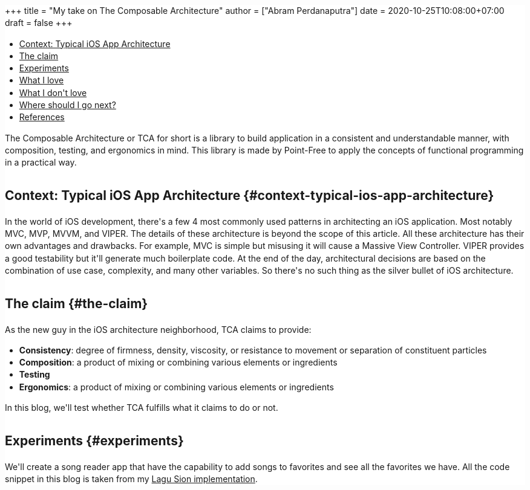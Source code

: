 +++
title = "My take on The Composable Architecture"
author = ["Abram Perdanaputra"]
date = 2020-10-25T10:08:00+07:00
draft = false
+++

<div class="ox-hugo-toc toc local">
<div></div>

- [Context: Typical iOS App Architecture](#context-typical-ios-app-architecture)
- [The claim](#the-claim)
- [Experiments](#experiments)
- [What I love](#what-i-love)
- [What I don't love](#what-i-don-t-love)
- [Where should I go next?](#where-should-i-go-next)
- [References](#references)

</div>


The Composable Architecture or TCA for short is a library to build application in a consistent and understandable manner, with composition, testing, and ergonomics in mind. This library is made by Point-Free to apply the concepts of functional programming in a practical way.


## Context: Typical iOS App Architecture {#context-typical-ios-app-architecture}

In the world of iOS development, there's a few 4 most commonly used patterns in architecting an iOS application. Most notably MVC, MVP, MVVM, and VIPER. The details of these architecture is beyond the scope of this article. All these architecture has their own advantages and drawbacks. For example, MVC is simple but misusing it will cause a Massive View Controller. VIPER provides a good testability but it'll generate much boilerplate code. At the end of the day, architectural decisions are based on the combination of use case, complexity, and many other variables. So there's no such thing as the silver bullet of iOS architecture.


## The claim {#the-claim}

As the new guy in the iOS architecture neighborhood, TCA claims to provide:

-   **Consistency**: degree of firmness, density, viscosity, or resistance to movement or separation of constituent particles
-   **Composition**: a product of mixing or combining various elements or ingredients
-   **Testing**
-   **Ergonomics**: a product of mixing or combining various elements or ingredients

In this blog, we'll test whether TCA fulfills what it claims to do or not.


## Experiments {#experiments}

We'll create a song reader app that have the capability to add songs to favorites and see all the favorites we have. All the code snippet in this blog is taken from my [Lagu Sion implementation](https://github.com/abrampers/lagu-sion-ios).
